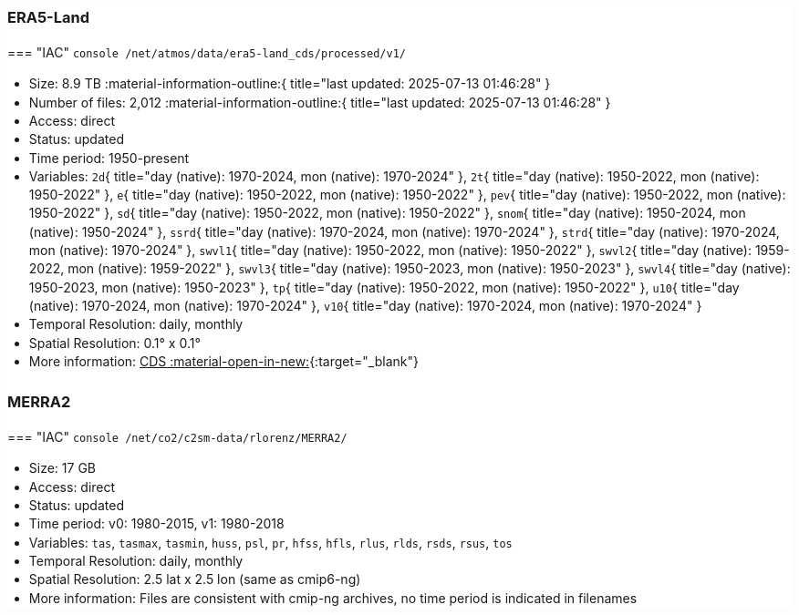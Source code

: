 ### ERA5-Land

=== "IAC"
    ```console
    /net/atmos/data/era5-land_cds/processed/v1/
    ```


- Size: 8.9 TB :material-information-outline:{ title="last updated: 2025-07-13 01:46:28" }
- Number of files: 2,012 :material-information-outline:{ title="last updated: 2025-07-13 01:46:28" }
- Access: direct
- Status: updated
- Time period: 1950-present
- Variables: 
  `2d`{ title="day (native): 1970-2024, mon (native): 1970-2024" },
  `2t`{ title="day (native): 1950-2022, mon (native): 1950-2022" },
  `e`{ title="day (native): 1950-2022, mon (native): 1950-2022" },
  `pev`{ title="day (native): 1950-2022, mon (native): 1950-2022" },
  `sd`{ title="day (native): 1950-2022, mon (native): 1950-2022" },
  `snom`{ title="day (native): 1950-2024, mon (native): 1950-2024" },
  `ssrd`{ title="day (native): 1970-2024, mon (native): 1970-2024" },
  `strd`{ title="day (native): 1970-2024, mon (native): 1970-2024" },
  `swvl1`{ title="day (native): 1950-2022, mon (native): 1950-2022" },
  `swvl2`{ title="day (native): 1959-2022, mon (native): 1959-2022" },
  `swvl3`{ title="day (native): 1950-2023, mon (native): 1950-2023" },
  `swvl4`{ title="day (native): 1950-2023, mon (native): 1950-2023" },
  `tp`{ title="day (native): 1950-2022, mon (native): 1950-2022" },
  `u10`{ title="day (native): 1970-2024, mon (native): 1970-2024" },
  `v10`{ title="day (native): 1970-2024, mon (native): 1970-2024" }
- Temporal Resolution: daily, monthly
- Spatial Resolution: 0.1° x 0.1°
- More information: [CDS :material-open-in-new:](https://cds.climate.copernicus.eu/datasets/reanalysis-era5-land?tab=form){:target="_blank"}

### MERRA2

=== "IAC"
    ```console
    /net/co2/c2sm-data/rlorenz/MERRA2/
    ```

- Size: 17 GB
- Access: direct
- Status: updated
- Time period: v0: 1980-2015, v1: 1980-2018
- Variables: `tas`, `tasmax`, `tasmin`, `huss`, `psl`, `pr`, `hfss`, `hfls`, `rlus`, `rlds`, `rsds`, `rsus`, `tos`
- Temporal Resolution: daily, monthly
- Spatial Resolution: 2.5 lat x 2.5 lon (same as cmip6-ng)
- More information: Files are consistent with cmip-ng archives, no time period is indicated in filenames

